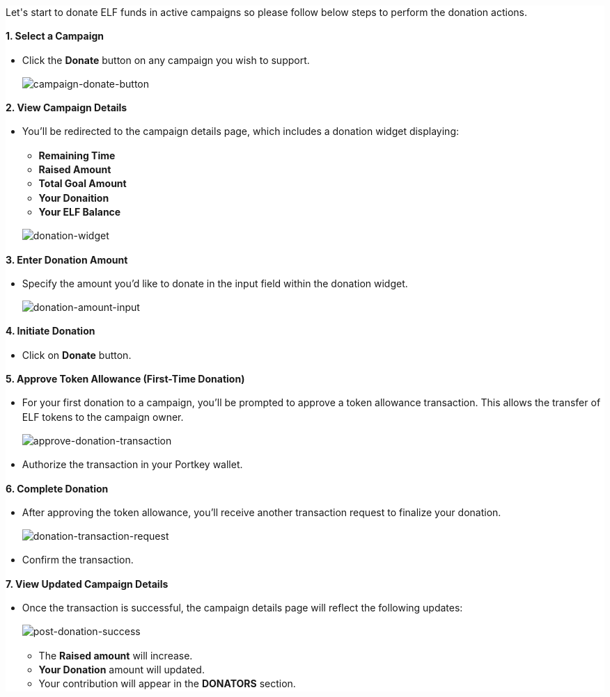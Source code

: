 Let's start to donate ELF funds in active campaigns so please follow below steps to perform the donation actions.

**1. Select a Campaign**

- Click the **Donate** button on any campaign you wish to support.

   ![campaign-donate-button](/img/campaign-donate-button.png)

**2. View Campaign Details**

- You’ll be redirected to the campaign details page, which includes a donation widget displaying:

   - **Remaining Time**
   - **Raised Amount**
   - **Total Goal Amount**
   - **Your Donaition**
   - **Your ELF Balance**

   ![donation-widget](/img/donation-widget.png)

**3. Enter Donation Amount**

- Specify the amount you’d like to donate in the input field within the donation widget.

   ![donation-amount-input](/img/donation-amount-input.png)

**4. Initiate Donation**

- Click on **Donate** button.

**5. Approve Token Allowance (First-Time Donation)**

- For your first donation to a campaign, you’ll be prompted to approve a token allowance transaction. This allows the transfer of ELF tokens to the campaign owner.

   ![approve-donation-transaction](/img/approve-donation-transaction.png)

- Authorize the transaction in your Portkey wallet.

**6. Complete Donation**

- After approving the token allowance, you’ll receive another transaction request to finalize your donation.

   ![donation-transaction-request](/img/donation-transaction-request.png)

- Confirm the transaction.

**7. View Updated Campaign Details**

- Once the transaction is successful, the campaign details page will reflect the following updates:
 
   ![post-donation-success](/img/post-donation-success.png)

    - The  **Raised amount** will increase.
    - **Your Donation** amount will updated.
    - Your contribution will appear in the **DONATORS** section.
